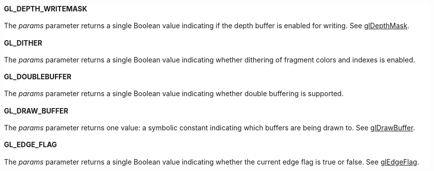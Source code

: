 </td>
</tr>
<tr>
<td width="40%"><a id="GL_DEPTH_WRITEMASK"></a><a id="gl_depth_writemask"></a><dl>
<dt><b>GL_DEPTH_WRITEMASK</b></dt>
</dl>
</td>
<td width="60%">
The <i>params</i> parameter returns a single Boolean value indicating if the depth buffer is enabled for writing. See <a href="https://msdn.microsoft.com/067b18e2-f21a-4dde-8fa6-dd975746e189">glDepthMask</a>.

</td>
</tr>
<tr>
<td width="40%"><a id="GL_DITHER"></a><a id="gl_dither"></a><dl>
<dt><b>GL_DITHER</b></dt>
</dl>
</td>
<td width="60%">
The <i>params</i> parameter returns a single Boolean value indicating whether dithering of fragment colors and indexes is enabled.

</td>
</tr>
<tr>
<td width="40%"><a id="GL_DOUBLEBUFFER"></a><a id="gl_doublebuffer"></a><dl>
<dt><b>GL_DOUBLEBUFFER</b></dt>
</dl>
</td>
<td width="60%">
The <i>params</i> parameter returns a single Boolean value indicating whether double buffering is supported.

</td>
</tr>
<tr>
<td width="40%"><a id="GL_DRAW_BUFFER"></a><a id="gl_draw_buffer"></a><dl>
<dt><b>GL_DRAW_BUFFER</b></dt>
</dl>
</td>
<td width="60%">
The <i>params</i> parameter returns one value: a symbolic constant indicating which buffers are being drawn to. See <a href="https://msdn.microsoft.com/ea625699-303b-4e60-b9aa-771949a8d52d">glDrawBuffer</a>.

</td>
</tr>
<tr>
<td width="40%"><a id="GL_EDGE_FLAG"></a><a id="gl_edge_flag"></a><dl>
<dt><b>GL_EDGE_FLAG</b></dt>
</dl>
</td>
<td width="60%">
The <i>params</i> parameter returns a single Boolean value indicating whether the current edge flag is true or false. See <a href="https://msdn.microsoft.com/26e4e901-4d91-4d7c-ad07-b4480062a4cb">glEdgeFlag</a>.
